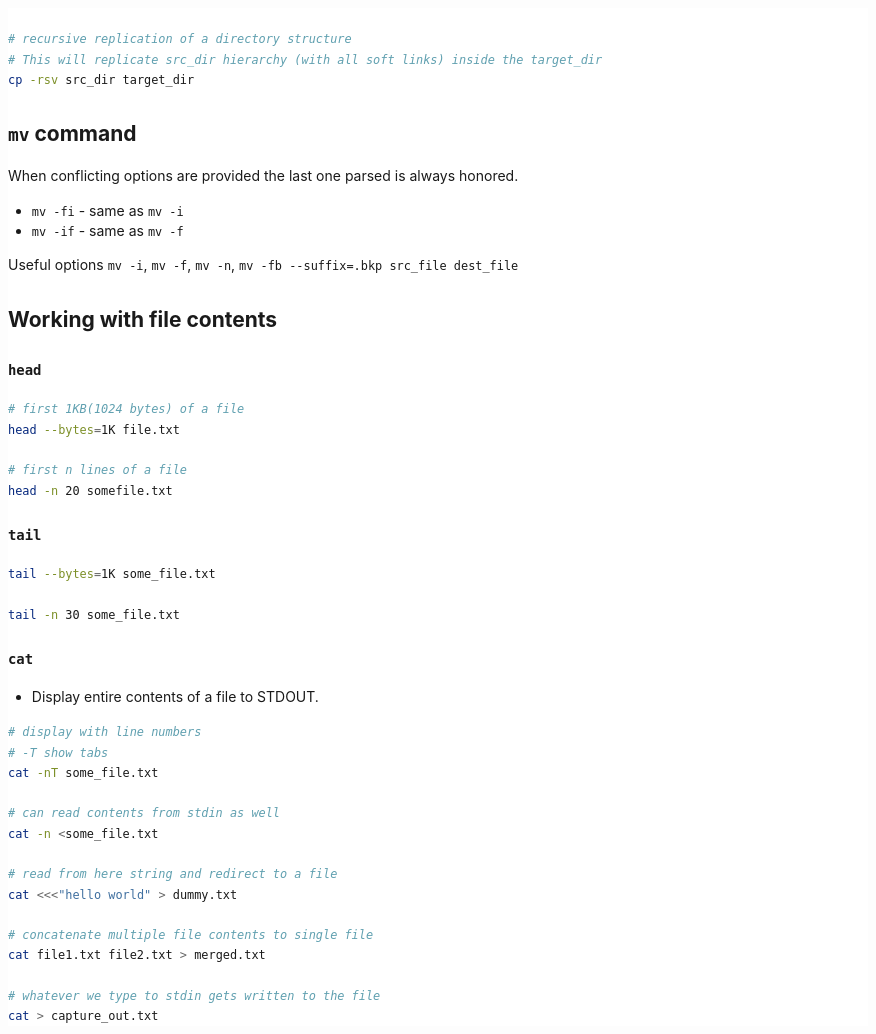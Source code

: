 ```bash

# recursive replication of a directory structure
# This will replicate src_dir hierarchy (with all soft links) inside the target_dir
cp -rsv src_dir target_dir
```

## `mv` command

When conflicting options are provided the last one parsed is always honored.

- `mv -fi` - same as `mv -i`
- `mv -if` - same as `mv -f`

Useful options `mv -i`, `mv -f`, `mv -n`, `mv -fb --suffix=.bkp src_file dest_file`

## Working with file contents

### `head`

```bash
# first 1KB(1024 bytes) of a file
head --bytes=1K file.txt

# first n lines of a file
head -n 20 somefile.txt
```

### `tail`

```bash
tail --bytes=1K some_file.txt

tail -n 30 some_file.txt
```

### `cat`

- Display entire contents of a file to STDOUT.

```bash
# display with line numbers
# -T show tabs
cat -nT some_file.txt

# can read contents from stdin as well
cat -n <some_file.txt

# read from here string and redirect to a file
cat <<<"hello world" > dummy.txt

# concatenate multiple file contents to single file
cat file1.txt file2.txt > merged.txt

# whatever we type to stdin gets written to the file
cat > capture_out.txt
```
